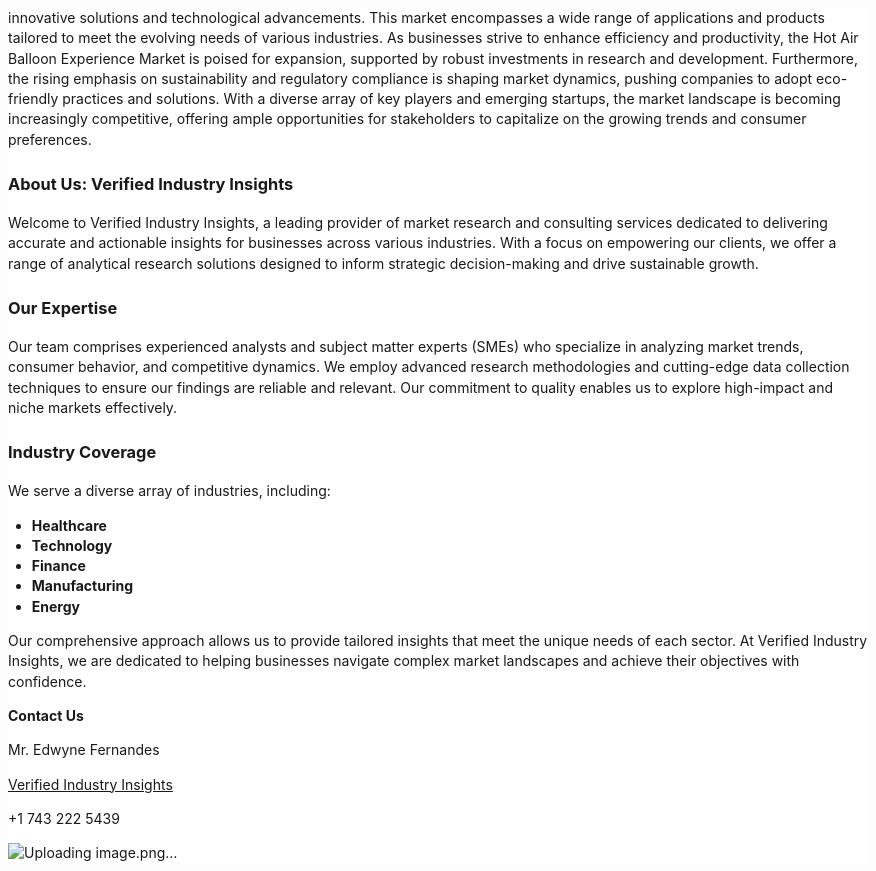 innovative solutions and technological advancements. This market encompasses a wide range of applications and products tailored to meet the evolving needs of various industries. As businesses strive to enhance efficiency and productivity, the Hot Air Balloon Experience Market is poised for expansion, supported by robust investments in research and development. Furthermore, the rising emphasis on sustainability and regulatory compliance is shaping market dynamics, pushing companies to adopt eco-friendly practices and solutions. With a diverse array of key players and emerging startups, the market landscape is becoming increasingly competitive, offering ample opportunities for stakeholders to capitalize on the growing trends and consumer preferences.</p><h3>About Us: Verified Industry Insights</h3><p>Welcome to Verified Industry Insights, a leading provider of market research and consulting services dedicated to delivering accurate and actionable insights for businesses across various industries. With a focus on empowering our clients, we offer a range of analytical research solutions designed to inform strategic decision-making and drive sustainable growth.</p><h3>Our Expertise</h3><p>Our team comprises experienced analysts and subject matter experts (SMEs) who specialize in analyzing market trends, consumer behavior, and competitive dynamics. We employ advanced research methodologies and cutting-edge data collection techniques to ensure our findings are reliable and relevant. Our commitment to quality enables us to explore high-impact and niche markets effectively.</p><h3>Industry Coverage</h3><p>We serve a diverse array of industries, including:</p><ul><li><strong>Healthcare</strong></li><li><strong>Technology</strong></li><li><strong>Finance</strong></li><li><strong>Manufacturing</strong></li><li><strong>Energy</strong></li></ul><p>Our comprehensive approach allows us to provide tailored insights that meet the unique needs of each sector. At Verified Industry Insights, we are dedicated to helping businesses navigate complex market landscapes and achieve their objectives with confidence.</p><p><strong>Contact Us</strong></p><p>Mr. Edwyne Fernandes</p><p><a href="https://www.verifiedindustryinsights.com/">Verified Industry Insights</a></p><p>+1 743 222 5439</p>
![Uploading image.png…]()
